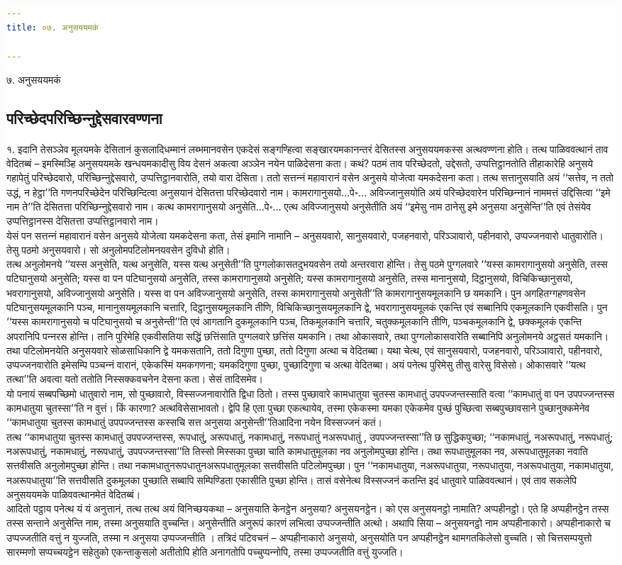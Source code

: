 ```yaml
---
title: ०७. अनुसययमकं

---
```

७. अनुसययमकं  


## परिच्छेदपरिच्छिन्‍नुद्देसवारवण्णना

१. इदानि तेसञ्‍ञेव मूलयमके देसितानं कुसलादिधम्मानं लब्भमानवसेन एकदेसं सङ्गण्हित्वा सङ्खारयमकानन्तरं देसितस्स अनुसययमकस्स अत्थवण्णना होति। तत्थ पाळिववत्थानं ताव वेदितब्बं – इमस्मिञ्हि अनुसययमके खन्धयमकादीसु विय देसनं अकत्वा अञ्‍ञेन नयेन पाळिदेसना कता। कथं? पठमं ताव परिच्छेदतो, उद्देसतो, उप्पत्तिट्ठानतोति तीहाकारेहि अनुसये गहापेतुं परिच्छेदवारो, परिच्छिन्‍नुद्देसवारो, उप्पत्तिट्ठानवारोति, तयो वारा देसिता। ततो सत्तन्‍नं महावारानं वसेन अनुसये योजेत्वा यमकदेसना कता। तत्थ सत्तानुसयाति अयं ‘‘सत्तेव, न ततो उद्धं, न हेट्ठा’’ति गणनपरिच्छेदेन परिच्छिन्दित्वा अनुसयानं देसितत्ता परिच्छेदवारो नाम। कामरागानुसयो…पे॰… अविज्‍जानुसयोति अयं परिच्छेदवारेन परिच्छिन्‍नानं नाममत्तं उद्दिसित्वा ‘‘इमे नाम ते’’ति देसितत्ता परिच्छिन्‍नुद्देसवारो नाम। कत्थ कामरागानुसयो अनुसेति…पे॰… एत्थ अविज्‍जानुसयो अनुसेतीति अयं ‘‘इमेसु नाम ठानेसु इमे अनुसया अनुसेन्ति’’ति एवं तेसंयेव उप्पत्तिट्ठानस्स देसितत्ता उप्पत्तिट्ठानवारो नाम।  
येसं पन सत्तन्‍नं महावारानं वसेन अनुसये योजेत्वा यमकदेसना कता, तेसं इमानि नामानि – अनुसयवारो, सानुसयवारो, पजहनवारो, परिञ्‍ञावारो, पहीनवारो, उप्पज्‍जनवारो धातुवारोति। तेसु पठमो अनुसयवारो। सो अनुलोमपटिलोमनयवसेन दुविधो होति।  
तत्थ अनुलोमनये ‘‘यस्स अनुसेति, यत्थ अनुसेति, यस्स यत्थ अनुसेती’’ति पुग्गलोकासतदुभयवसेन तयो अन्तरवारा होन्ति। तेसु पठमे पुग्गलवारे ‘‘यस्स कामरागानुसयो अनुसेति, तस्स पटिघानुसयो अनुसेति; यस्स वा पन पटिघानुसयो अनुसेति, तस्स कामरागानुसयो अनुसेति; यस्स कामरागानुसयो अनुसेति, तस्स मानानुसयो, दिट्ठानुसयो, विचिकिच्छानुसयो, भवरागानुसयो, अविज्‍जानुसयो अनुसेति। यस्स वा पन अविज्‍जानुसयो अनुसेति, तस्स कामरागानुसयो अनुसेती’’ति कामरागानुसयमूलकानि छ यमकानि। पुन अगहितग्गहणवसेन पटिघानुसयमूलकानि पञ्‍च, मानानुसयमूलकानि चत्तारि, दिट्ठानुसयमूलकानि तीणि, विचिकिच्छानुसयमूलकानि द्वे, भवरागानुसयमूलकं एकन्ति एवं सब्बानिपि एकमूलकानि एकवीसति। पुन ‘‘यस्स कामरागानुसयो च पटिघानुसयो च अनुसेन्ती’’ति एवं आगतानि दुकमूलकानि पञ्‍च, तिकमूलकानि चत्तारि, चतुक्‍कमूलकानि तीणि, पञ्‍चकमूलकानि द्वे, छक्‍कमूलकं एकन्ति अपरानिपि पन्‍नरस होन्ति। तानि पुरिमेहि एकवीसतिया सद्धिं छत्तिंसाति पुग्गलवारे छत्तिंस यमकानि। तथा ओकासवारे, तथा पुग्गलोकासवारेति सब्बानिपि अनुलोमनये अट्ठसतं यमकानि। तथा पटिलोमनयेति अनुसयवारे सोळसाधिकानि द्वे यमकसतानि, ततो दिगुणा पुच्छा, ततो दिगुणा अत्था च वेदितब्बा। यथा चेत्थ, एवं सानुसयवारो, पजहनवारो, परिञ्‍ञावारो, पहीनवारो, उप्पज्‍जनवारोति इमेसम्पि पञ्‍चन्‍नं वारानं, एकेकस्मिं यमकगणना; यमकदिगुणा पुच्छा, पुच्छादिगुणा च अत्था वेदितब्बा। अयं पनेत्थ पुरिमेसु तीसु वारेसु विसेसो। ओकासवारे ‘‘यत्थ तत्था’’ति अवत्वा यतो ततोति निस्सक्‍कवचनेन देसना कता। सेसं तादिसमेव।  
यो पनायं सब्बपच्छिमो धातुवारो नाम, सो पुच्छावारो, विस्सज्‍जनावारोति द्विधा ठितो। तस्स पुच्छावारे कामधातुया चुतस्स कामधातुं उपपज्‍जन्तस्साति वत्वा ‘‘कामधातुं वा पन उपपज्‍जन्तस्स कामधातुया चुतस्सा’’ति न वुत्तं। किं कारणा? अत्थविसेसाभावतो। द्वेपि हि एता पुच्छा एकत्थायेव, तस्मा एकेकस्मा यमका एकेकमेव पुच्छं पुच्छित्वा सब्बपुच्छावसाने पुच्छानुक्‍कमेनेव ‘‘कामधातुया चुतस्स कामधातुं उपपज्‍जन्तस्स कस्सचि सत्त अनुसया अनुसेन्ती’’तिआदिना नयेन विस्सज्‍जनं कतं।  
तत्थ ‘‘कामधातुया चुतस्स कामधातुं उपपज्‍जन्तस्स, रूपधातुं, अरूपधातुं, नकामधातुं, नरूपधातुं नअरूपधातुं , उपपज्‍जन्तस्सा’’ति छ सुद्धिकपुच्छा; ‘‘नकामधातुं, नअरूपधातुं, नरूपधातुं; नअरूपधातुं, नकामधातुं, नरूपधातुं, उपपज्‍जन्तस्सा’’ति तिस्सो मिस्सका पुच्छा चाति कामधातुमूलका नव अनुलोमपुच्छा होन्ति। तथा रूपधातुमूलका नव, अरूपधातुमूलका नवाति सत्तवीसति अनुलोमपुच्छा होन्ति। तथा नकामधातुनरूपधातुनअरूपधातुमूलका सत्तवीसति पटिलोमपुच्छा। पुन ‘‘नकामधातुया, नअरूपधातुया, नरूपधातुया, नअरूपधातुया, नकामधातुया, नअरूपधातुया’’ति सत्तवीसति दुकमूलका पुच्छाति सब्बापि सम्पिण्डिता एकासीति पुच्छा होन्ति। तासं वसेनेत्थ विस्सज्‍जनं कतन्ति इदं धातुवारे पाळिववत्थानं। एवं ताव सकलेपि अनुसययमके पाळिववत्थानमेतं वेदितब्बं।  
आदितो पट्ठाय पनेत्थ यं यं अनुत्तानं, तत्थ तत्थ अयं विनिच्छयकथा – अनुसयाति केनट्ठेन अनुसया? अनुसयनट्ठेन। को एस अनुसयनट्ठो नामाति? अप्पहीनट्ठो। एते हि अप्पहीनट्ठेन तस्स तस्स सन्ताने अनुसेन्ति नाम, तस्मा अनुसयाति वुच्‍चन्ति। अनुसेन्तीति अनुरूपं कारणं लभित्वा उप्पज्‍जन्तीति अत्थो। अथापि सिया – अनुसयनट्ठो नाम अप्पहीनाकारो। अप्पहीनाकारो च उप्पज्‍जतीति वत्तुं न युज्‍जति, तस्मा न अनुसया उप्पज्‍जन्तीति । तत्रिदं पटिवचनं – अप्पहीनाकारो अनुसयो, अनुसयोति पन अप्पहीनट्ठेन थामगतकिलेसो वुच्‍चति। सो चित्तसम्पयुत्तो सारम्मणो सप्पच्‍चयट्ठेन सहेतुको एकन्ताकुसलो अतीतोपि होति अनागतोपि पच्‍चुप्पन्‍नोपि, तस्मा उप्पज्‍जतीति वत्तुं युज्‍जति।  